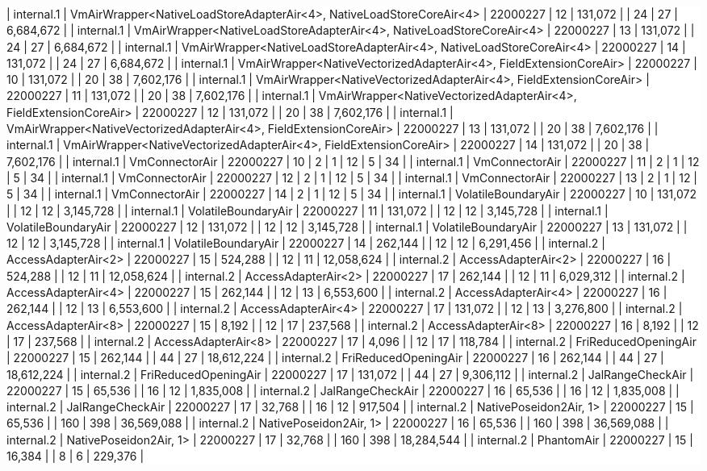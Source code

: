 | internal.1 | VmAirWrapper<NativeLoadStoreAdapterAir<4>, NativeLoadStoreCoreAir<4> | 22000227 | 12 | 131,072 |  | 24 | 27 | 6,684,672 | 
| internal.1 | VmAirWrapper<NativeLoadStoreAdapterAir<4>, NativeLoadStoreCoreAir<4> | 22000227 | 13 | 131,072 |  | 24 | 27 | 6,684,672 | 
| internal.1 | VmAirWrapper<NativeLoadStoreAdapterAir<4>, NativeLoadStoreCoreAir<4> | 22000227 | 14 | 131,072 |  | 24 | 27 | 6,684,672 | 
| internal.1 | VmAirWrapper<NativeVectorizedAdapterAir<4>, FieldExtensionCoreAir> | 22000227 | 10 | 131,072 |  | 20 | 38 | 7,602,176 | 
| internal.1 | VmAirWrapper<NativeVectorizedAdapterAir<4>, FieldExtensionCoreAir> | 22000227 | 11 | 131,072 |  | 20 | 38 | 7,602,176 | 
| internal.1 | VmAirWrapper<NativeVectorizedAdapterAir<4>, FieldExtensionCoreAir> | 22000227 | 12 | 131,072 |  | 20 | 38 | 7,602,176 | 
| internal.1 | VmAirWrapper<NativeVectorizedAdapterAir<4>, FieldExtensionCoreAir> | 22000227 | 13 | 131,072 |  | 20 | 38 | 7,602,176 | 
| internal.1 | VmAirWrapper<NativeVectorizedAdapterAir<4>, FieldExtensionCoreAir> | 22000227 | 14 | 131,072 |  | 20 | 38 | 7,602,176 | 
| internal.1 | VmConnectorAir | 22000227 | 10 | 2 | 1 | 12 | 5 | 34 | 
| internal.1 | VmConnectorAir | 22000227 | 11 | 2 | 1 | 12 | 5 | 34 | 
| internal.1 | VmConnectorAir | 22000227 | 12 | 2 | 1 | 12 | 5 | 34 | 
| internal.1 | VmConnectorAir | 22000227 | 13 | 2 | 1 | 12 | 5 | 34 | 
| internal.1 | VmConnectorAir | 22000227 | 14 | 2 | 1 | 12 | 5 | 34 | 
| internal.1 | VolatileBoundaryAir | 22000227 | 10 | 131,072 |  | 12 | 12 | 3,145,728 | 
| internal.1 | VolatileBoundaryAir | 22000227 | 11 | 131,072 |  | 12 | 12 | 3,145,728 | 
| internal.1 | VolatileBoundaryAir | 22000227 | 12 | 131,072 |  | 12 | 12 | 3,145,728 | 
| internal.1 | VolatileBoundaryAir | 22000227 | 13 | 131,072 |  | 12 | 12 | 3,145,728 | 
| internal.1 | VolatileBoundaryAir | 22000227 | 14 | 262,144 |  | 12 | 12 | 6,291,456 | 
| internal.2 | AccessAdapterAir<2> | 22000227 | 15 | 524,288 |  | 12 | 11 | 12,058,624 | 
| internal.2 | AccessAdapterAir<2> | 22000227 | 16 | 524,288 |  | 12 | 11 | 12,058,624 | 
| internal.2 | AccessAdapterAir<2> | 22000227 | 17 | 262,144 |  | 12 | 11 | 6,029,312 | 
| internal.2 | AccessAdapterAir<4> | 22000227 | 15 | 262,144 |  | 12 | 13 | 6,553,600 | 
| internal.2 | AccessAdapterAir<4> | 22000227 | 16 | 262,144 |  | 12 | 13 | 6,553,600 | 
| internal.2 | AccessAdapterAir<4> | 22000227 | 17 | 131,072 |  | 12 | 13 | 3,276,800 | 
| internal.2 | AccessAdapterAir<8> | 22000227 | 15 | 8,192 |  | 12 | 17 | 237,568 | 
| internal.2 | AccessAdapterAir<8> | 22000227 | 16 | 8,192 |  | 12 | 17 | 237,568 | 
| internal.2 | AccessAdapterAir<8> | 22000227 | 17 | 4,096 |  | 12 | 17 | 118,784 | 
| internal.2 | FriReducedOpeningAir | 22000227 | 15 | 262,144 |  | 44 | 27 | 18,612,224 | 
| internal.2 | FriReducedOpeningAir | 22000227 | 16 | 262,144 |  | 44 | 27 | 18,612,224 | 
| internal.2 | FriReducedOpeningAir | 22000227 | 17 | 131,072 |  | 44 | 27 | 9,306,112 | 
| internal.2 | JalRangeCheckAir | 22000227 | 15 | 65,536 |  | 16 | 12 | 1,835,008 | 
| internal.2 | JalRangeCheckAir | 22000227 | 16 | 65,536 |  | 16 | 12 | 1,835,008 | 
| internal.2 | JalRangeCheckAir | 22000227 | 17 | 32,768 |  | 16 | 12 | 917,504 | 
| internal.2 | NativePoseidon2Air<BabyBearParameters>, 1> | 22000227 | 15 | 65,536 |  | 160 | 398 | 36,569,088 | 
| internal.2 | NativePoseidon2Air<BabyBearParameters>, 1> | 22000227 | 16 | 65,536 |  | 160 | 398 | 36,569,088 | 
| internal.2 | NativePoseidon2Air<BabyBearParameters>, 1> | 22000227 | 17 | 32,768 |  | 160 | 398 | 18,284,544 | 
| internal.2 | PhantomAir | 22000227 | 15 | 16,384 |  | 8 | 6 | 229,376 | 